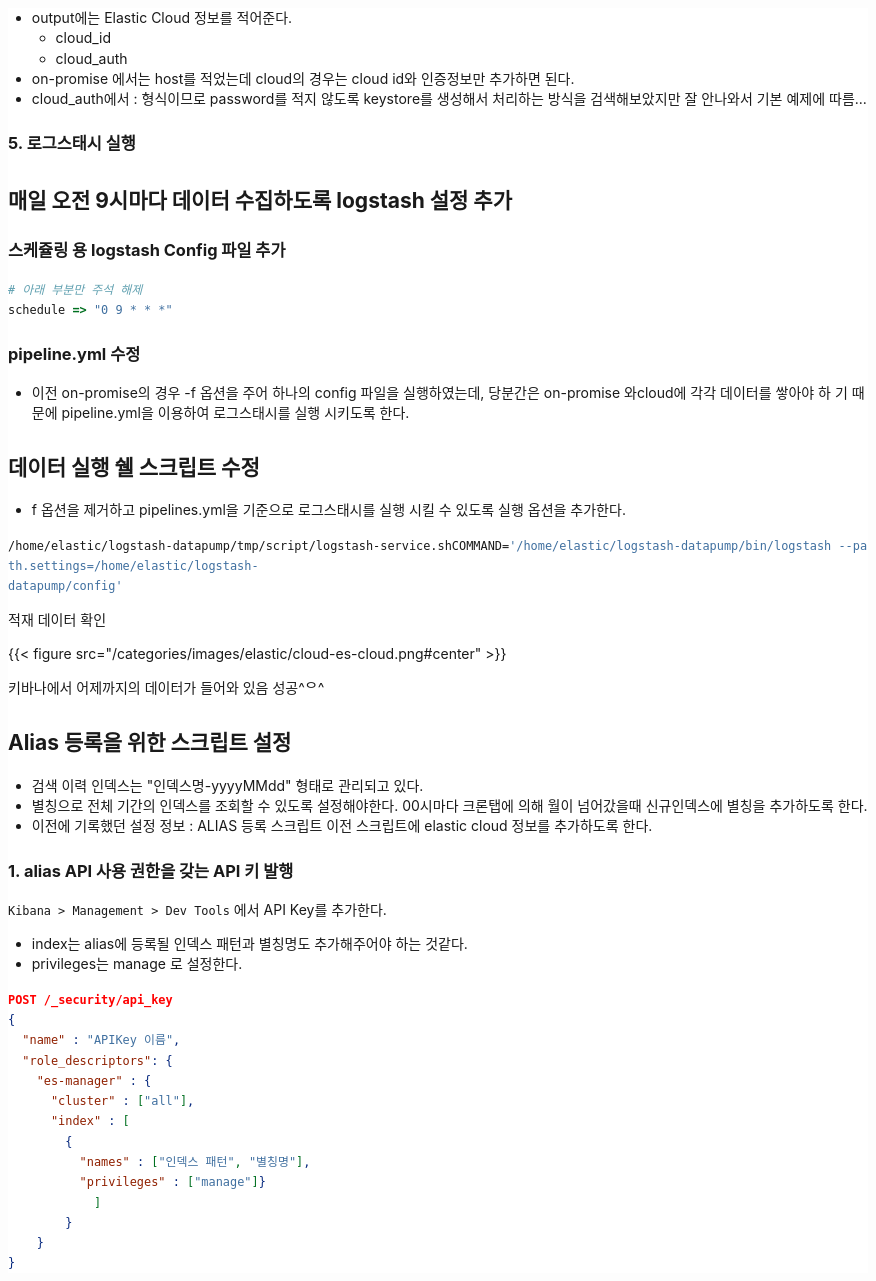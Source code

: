 - output에는 Elastic Cloud 정보를 적어준다.
    - cloud_id
    - cloud_auth
- on-promise 에서는 host를 적었는데 cloud의 경우는 cloud id와 인증정보만 추가하면 된다.
- cloud_auth에서 <ID>:<PASSWORD> 형식이므로 password를 적지 않도록 keystore를 생성해서 처리하는 방식을 검색해보았지만 잘 안나와서 기본 예제에 따름...

### 5. 로그스태시 실행

## 매일 오전 9시마다 데이터 수집하도록 logstash 설정 추가

### 스케쥴링 용 logstash Config 파일 추가

```ruby
# 아래 부분만 주석 해제
schedule => "0 9 * * *" 
```

### pipeline.yml 수정

- 이전 on-promise의 경우 -f 옵션을 주어 하나의 config 파일을 실행하였는데, 당분간은 on-promise 와cloud에 각각 데이터를 쌓아야 하 기 때문에 pipeline.yml을 이용하여 로그스태시를 실행 시키도록 한다.

## 데이터 실행 쉘 스크립트 수정

- f 옵션을 제거하고 pipelines.yml을 기준으로 로그스태시를 실행 시킬 수 있도록 실행 옵션을 추가한다.

```bash
/home/elastic/logstash-datapump/tmp/script/logstash-service.shCOMMAND='/home/elastic/logstash-datapump/bin/logstash --path.settings=/home/elastic/logstash-
datapump/config'
```

적재 데이터 확인

{{< figure src="/categories/images/elastic/cloud-es-cloud.png#center" >}}

키바나에서 어제까지의 데이터가 들어와 있음 성공^ᄋ^

## Alias 등록을 위한 스크립트 설정
- 검색 이력 인덱스는 "인덱스명-yyyyMMdd" 형태로 관리되고 있다.
- 별칭으로 전체 기간의 인덱스를 조회할 수 있도록 설정해야한다. 00시마다 크론탭에 의해 월이 넘어갔을때 신규인덱스에 별칭을 추가하도록 한다.
- 이전에 기록했던 설정 정보 : ALIAS 등록 스크립트 이전 스크립트에 elastic cloud 정보를 추가하도록 한다.

### **1. alias API 사용 권한을 갖는 API 키 발행**

`Kibana > Management > Dev Tools` 에서 API Key를 추가한다.

- index는 alias에 등록될 인덱스 패턴과 별칭명도 추가해주어야 하는 것같다.
- privileges는 manage 로 설정한다.

```json
POST /_security/api_key
{
  "name" : "APIKey 이름",
  "role_descriptors": {
    "es-manager" : {
      "cluster" : ["all"],
      "index" : [
        {
          "names" : ["인덱스 패턴", "별칭명"],
          "privileges" : ["manage"]} 
			]
		} 
	}
}
```